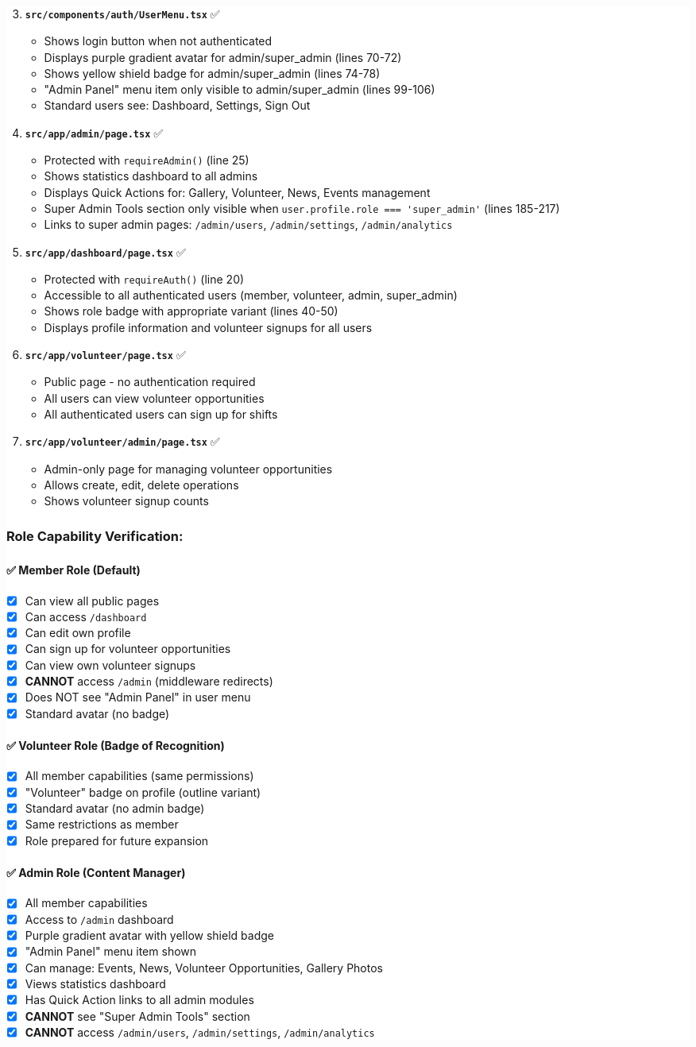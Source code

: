 3. **`src/components/auth/UserMenu.tsx`** ✅
   - Shows login button when not authenticated
   - Displays purple gradient avatar for admin/super_admin (lines 70-72)
   - Shows yellow shield badge for admin/super_admin (lines 74-78)
   - "Admin Panel" menu item only visible to admin/super_admin (lines 99-106)
   - Standard users see: Dashboard, Settings, Sign Out

4. **`src/app/admin/page.tsx`** ✅
   - Protected with `requireAdmin()` (line 25)
   - Shows statistics dashboard to all admins
   - Displays Quick Actions for: Gallery, Volunteer, News, Events management
   - Super Admin Tools section only visible when `user.profile.role === 'super_admin'` (lines 185-217)
   - Links to super admin pages: `/admin/users`, `/admin/settings`, `/admin/analytics`

5. **`src/app/dashboard/page.tsx`** ✅
   - Protected with `requireAuth()` (line 20)
   - Accessible to all authenticated users (member, volunteer, admin, super_admin)
   - Shows role badge with appropriate variant (lines 40-50)
   - Displays profile information and volunteer signups for all users

6. **`src/app/volunteer/page.tsx`** ✅
   - Public page - no authentication required
   - All users can view volunteer opportunities
   - All authenticated users can sign up for shifts

7. **`src/app/volunteer/admin/page.tsx`** ✅
   - Admin-only page for managing volunteer opportunities
   - Allows create, edit, delete operations
   - Shows volunteer signup counts

### Role Capability Verification:

#### ✅ **Member Role** (Default)
- [x] Can view all public pages
- [x] Can access `/dashboard`
- [x] Can edit own profile
- [x] Can sign up for volunteer opportunities
- [x] Can view own volunteer signups
- [x] **CANNOT** access `/admin` (middleware redirects)
- [x] Does NOT see "Admin Panel" in user menu
- [x] Standard avatar (no badge)

#### ✅ **Volunteer Role** (Badge of Recognition)
- [x] All member capabilities (same permissions)
- [x] "Volunteer" badge on profile (outline variant)
- [x] Standard avatar (no admin badge)
- [x] Same restrictions as member
- [x] Role prepared for future expansion

#### ✅ **Admin Role** (Content Manager)
- [x] All member capabilities
- [x] Access to `/admin` dashboard
- [x] Purple gradient avatar with yellow shield badge
- [x] "Admin Panel" menu item shown
- [x] Can manage: Events, News, Volunteer Opportunities, Gallery Photos
- [x] Views statistics dashboard
- [x] Has Quick Action links to all admin modules
- [x] **CANNOT** see "Super Admin Tools" section
- [x] **CANNOT** access `/admin/users`, `/admin/settings`, `/admin/analytics`
